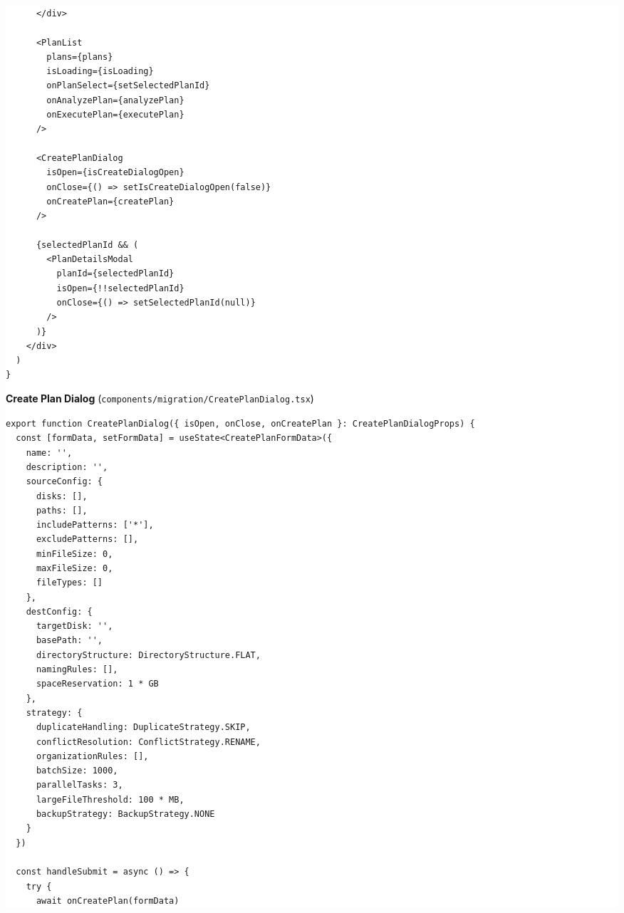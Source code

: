 ```tsx
      </div>
      
      <PlanList 
        plans={plans}
        isLoading={isLoading}
        onPlanSelect={setSelectedPlanId}
        onAnalyzePlan={analyzePlan}
        onExecutePlan={executePlan}
      />
      
      <CreatePlanDialog
        isOpen={isCreateDialogOpen}
        onClose={() => setIsCreateDialogOpen(false)}
        onCreatePlan={createPlan}
      />
      
      {selectedPlanId && (
        <PlanDetailsModal
          planId={selectedPlanId}
          isOpen={!!selectedPlanId}
          onClose={() => setSelectedPlanId(null)}
        />
      )}
    </div>
  )
}
```

**Create Plan Dialog** (`components/migration/CreatePlanDialog.tsx`)
```tsx
export function CreatePlanDialog({ isOpen, onClose, onCreatePlan }: CreatePlanDialogProps) {
  const [formData, setFormData] = useState<CreatePlanFormData>({
    name: '',
    description: '',
    sourceConfig: {
      disks: [],
      paths: [],
      includePatterns: ['*'],
      excludePatterns: [],
      minFileSize: 0,
      maxFileSize: 0,
      fileTypes: []
    },
    destConfig: {
      targetDisk: '',
      basePath: '',
      directoryStructure: DirectoryStructure.FLAT,
      namingRules: [],
      spaceReservation: 1 * GB
    },
    strategy: {
      duplicateHandling: DuplicateStrategy.SKIP,
      conflictResolution: ConflictStrategy.RENAME,
      organizationRules: [],
      batchSize: 1000,
      parallelTasks: 3,
      largeFileThreshold: 100 * MB,
      backupStrategy: BackupStrategy.NONE
    }
  })
  
  const handleSubmit = async () => {
    try {
      await onCreatePlan(formData)
```